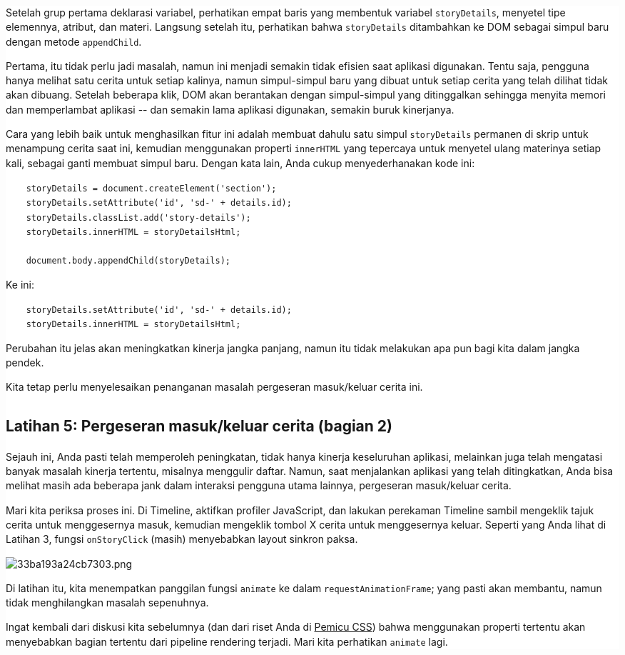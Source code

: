 Setelah grup pertama deklarasi variabel, perhatikan empat baris yang membentuk variabel `storyDetails`, menyetel tipe elemennya, atribut, dan materi. Langsung setelah itu, perhatikan bahwa `storyDetails` ditambahkan ke DOM sebagai simpul baru dengan metode `appendChild`.

Pertama, itu tidak perlu jadi masalah, namun ini menjadi semakin tidak efisien saat aplikasi digunakan. Tentu saja, pengguna hanya melihat satu cerita untuk setiap kalinya, namun simpul-simpul baru yang dibuat untuk setiap cerita yang telah dilihat tidak akan dibuang. Setelah beberapa klik, DOM akan berantakan dengan simpul-simpul yang ditinggalkan sehingga menyita memori dan memperlambat aplikasi -- dan semakin lama aplikasi digunakan, semakin buruk kinerjanya.

Cara yang lebih baik untuk menghasilkan fitur ini adalah membuat dahulu satu simpul `storyDetails` permanen di skrip untuk menampung cerita saat ini, kemudian menggunakan properti `innerHTML` yang tepercaya untuk menyetel ulang materinya setiap kali, sebagai ganti membuat simpul baru. Dengan kata lain, Anda cukup menyederhanakan kode ini: 

```
    storyDetails = document.createElement('section');
    storyDetails.setAttribute('id', 'sd-' + details.id);
    storyDetails.classList.add('story-details');
    storyDetails.innerHTML = storyDetailsHtml;

    document.body.appendChild(storyDetails);
```

Ke ini:

```
    storyDetails.setAttribute('id', 'sd-' + details.id);
    storyDetails.innerHTML = storyDetailsHtml;
```

Perubahan itu jelas akan meningkatkan kinerja jangka panjang, namun itu tidak melakukan apa pun bagi kita dalam jangka pendek. 

Kita tetap perlu menyelesaikan penanganan masalah pergeseran masuk/keluar cerita ini.


## Latihan 5: Pergeseran masuk/keluar cerita (bagian 2)




Sejauh ini, Anda pasti telah memperoleh peningkatan, tidak hanya kinerja keseluruhan aplikasi, melainkan juga telah mengatasi banyak masalah kinerja tertentu, misalnya menggulir daftar. Namun, saat menjalankan aplikasi yang telah ditingkatkan, Anda bisa melihat masih ada beberapa jank dalam interaksi pengguna utama lainnya, pergeseran masuk/keluar cerita.

Mari kita periksa proses ini. Di Timeline, aktifkan profiler JavaScript, dan lakukan perekaman Timeline sambil mengeklik tajuk cerita untuk menggesernya masuk, kemudian mengeklik tombol X cerita untuk menggesernya keluar. Seperti yang Anda lihat di Latihan 3, fungsi `onStoryClick` (masih) menyebabkan layout sinkron paksa.

![33ba193a24cb7303.png](img/33ba193a24cb7303.png)

Di latihan itu, kita menempatkan panggilan fungsi `animate` ke dalam `requestAnimationFrame`; yang pasti akan membantu, namun tidak menghilangkan masalah sepenuhnya. 

Ingat kembali dari diskusi kita sebelumnya (dan dari riset Anda di [Pemicu CSS](http://csstriggers.com/)) bahwa menggunakan properti tertentu akan menyebabkan bagian tertentu dari pipeline rendering terjadi. Mari kita perhatikan  `animate` lagi.
